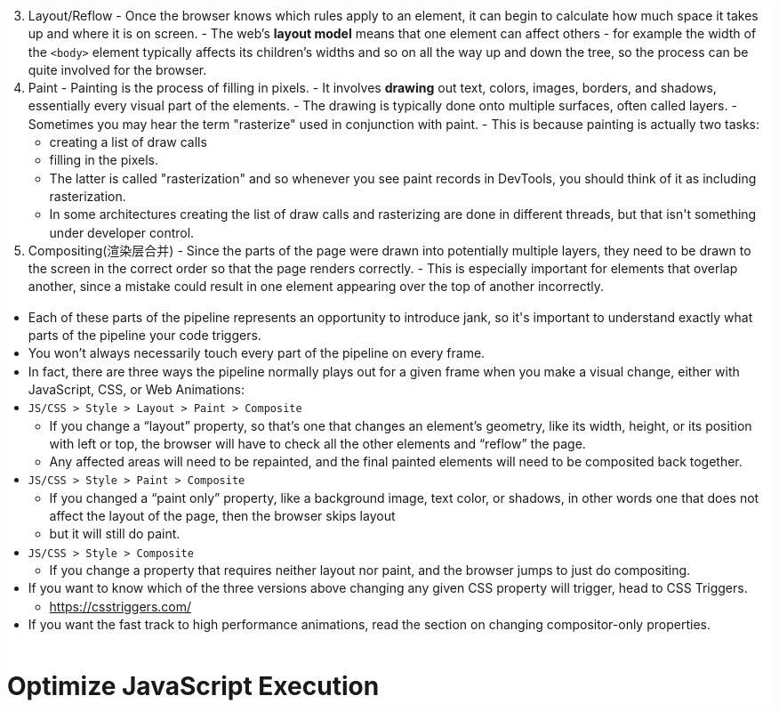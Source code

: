   03. Layout/Reflow
    - Once the browser knows which rules apply to an element, it can begin to calculate how much space it takes up and where it is on screen. 
    - The web’s **layout model** means that one element can affect others
    - for example the width of the `<body>` element typically affects its children’s widths and so on all the way up and down the tree, so the process can be quite involved for the browser.
  04. Paint
    - Painting is the process of filling in pixels. 
    - It involves **drawing** out text, colors, images, borders, and shadows, essentially every visual part of the elements. 
    - The drawing is typically done onto multiple surfaces, often called layers.
    - Sometimes you may hear the term "rasterize" used in conjunction with paint. 
    - This is because painting is actually two tasks: 
      - creating a list of draw calls 
      - filling in the pixels.
      - The latter is called "rasterization" and so whenever you see paint records in DevTools, you should think of it as including rasterization.
      - In some architectures creating the list of draw calls and rasterizing are done in different threads, but that isn't something under developer control.
  05. Compositing(渲染层合并)
    - Since the parts of the page were drawn into potentially multiple layers, they need to be drawn to the screen in the correct order so that the page renders correctly.
    - This is especially important for elements that overlap another, since a mistake could result in one element appearing over the top of another incorrectly.
- Each of these parts of the pipeline represents an opportunity to introduce jank, so it's important to understand exactly what parts of the pipeline your code triggers.
- You won’t always necessarily touch every part of the pipeline on every frame. 
- In fact, there are three ways the pipeline normally plays out for a given frame when you make a visual change, either with JavaScript, CSS, or Web Animations:
- `JS/CSS > Style > Layout > Paint > Composite`
  - If you change a “layout” property, so that’s one that changes an element’s geometry, like its width, height, or its position with left or top, the browser will have to check all the other elements and “reflow” the page.
  - Any affected areas will need to be repainted, and the final painted elements will need to be composited back together.
- `JS/CSS > Style > Paint > Composite`
  - If you changed a “paint only” property, like a background image, text color, or shadows, in other words one that does not affect the layout of the page, then the browser skips layout
  - but it will still do paint.
- `JS/CSS > Style > Composite`
  - If you change a property that requires neither layout nor paint, and the browser jumps to just do compositing.
- If you want to know which of the three versions above changing any given CSS property will trigger, head to CSS Triggers.
  - https://csstriggers.com/
- If you want the fast track to high performance animations, read the section on changing compositor-only properties.

# Optimize JavaScript Execution
